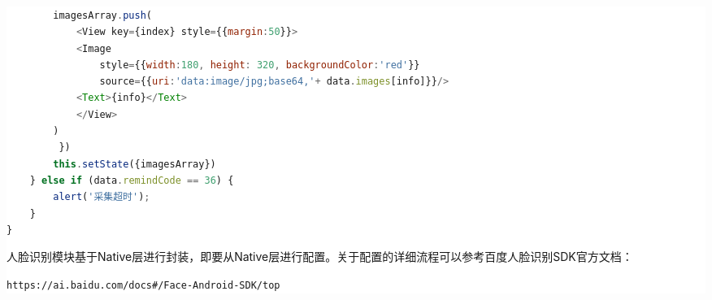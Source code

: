 ```javascript
		imagesArray.push(
		    <View key={index} style={{margin:50}}>
			<Image
			    style={{width:180, height: 320, backgroundColor:'red'}}
			    source={{uri:'data:image/jpg;base64,'+ data.images[info]}}/>
			<Text>{info}</Text>
		    </View>
		)
	     })
	    this.setState({imagesArray})
	} else if (data.remindCode == 36) {
	    alert('采集超时');
	}
}
```


人脸识别模块基于Native层进行封装，即要从Native层进行配置。关于配置的详细流程可以参考百度人脸识别SDK官方文档：
```xml
https://ai.baidu.com/docs#/Face-Android-SDK/top
```
